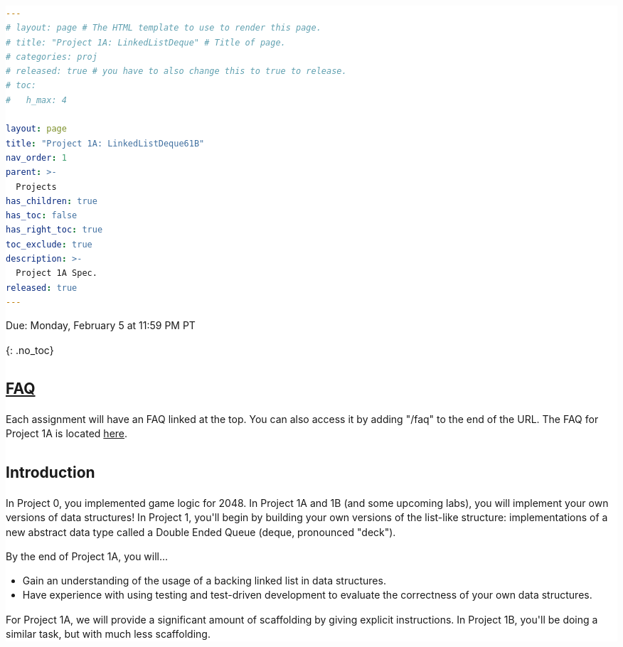 ```yaml
---
# layout: page # The HTML template to use to render this page.
# title: "Project 1A: LinkedListDeque" # Title of page.
# categories: proj
# released: true # you have to also change this to true to release.
# toc:
#   h_max: 4

layout: page
title: "Project 1A: LinkedListDeque61B"
nav_order: 1
parent: >-
  Projects
has_children: true
has_toc: false
has_right_toc: true
toc_exclude: true
description: >-
  Project 1A Spec.
released: true
---
```


Due: Monday, February 5 at 11:59 PM PT

{: .no_toc}

## [FAQ](faq.md)

Each assignment will have an FAQ linked at the top. You can also access it by
adding "/faq" to the end of the URL. The FAQ for Project 1A is located
[here](faq.md).

## Introduction

In Project 0, you implemented game logic for 2048. In Project 1A and 1B (and some upcoming labs), you will implement
your own versions of data structures! In Project 1, you'll begin by
building your own versions of the list-like structure: implementations of a new
abstract data type called a Double Ended Queue (deque, pronounced "deck").

By the end of Project 1A, you will...

- Gain an understanding of the usage of a backing linked list in
  data structures.
- Have experience with using testing and test-driven development to evaluate
  the correctness of your own data structures.

For Project 1A, we will provide a significant amount of scaffolding by giving
explicit instructions. In Project 1B, you'll be doing a similar task, but with
much less scaffolding.
